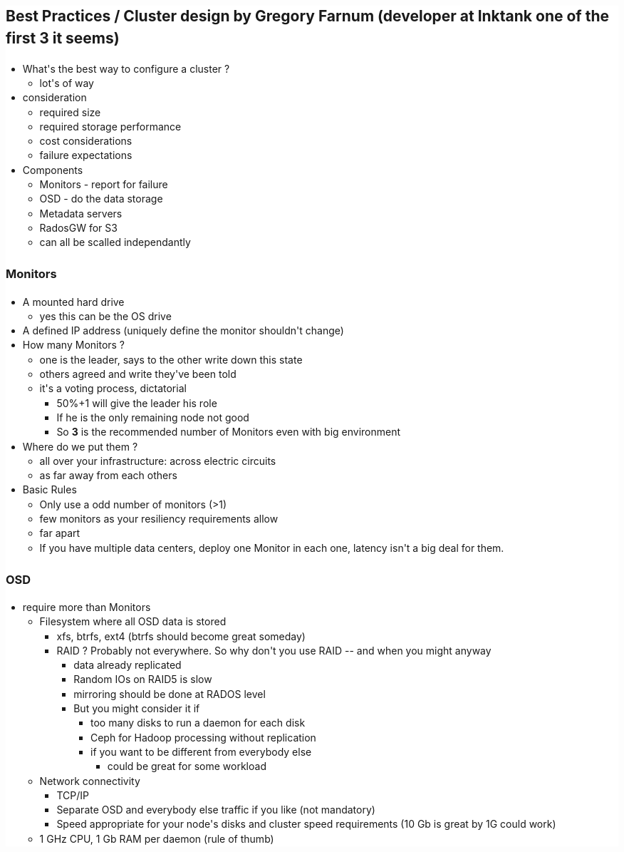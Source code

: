 ## Best Practices / Cluster design by **Gregory Farnum** (developer at Inktank one of the first 3 it seems)
* What's the best way to configure a cluster ?
	* lot's of way
* consideration
	* required size
	* required storage performance
	* cost considerations
	* failure expectations
* Components
	* Monitors - report for failure
	* OSD - do the data storage
	* Metadata servers
	* RadosGW for S3
	* can all be scalled independantly
	
### Monitors
* A mounted hard drive
	* yes this can be the OS drive
* A defined IP address (uniquely define the monitor shouldn't change)
* How many Monitors ?
	* one is the leader, says to the other write down this state
	* others agreed and write they've been told
	* it's a voting process, dictatorial
		* 50%+1 will give the leader his role
		* If he is the only remaining node not good
		* So **3** is the recommended number of Monitors even with big environment
* Where do we put them ?
	* all over your infrastructure: across electric circuits
	* as far away from each others
* Basic Rules
	* Only use a odd number of monitors (>1)
	* few monitors as your resiliency requirements allow
	* far apart
	* If you have multiple data centers, deploy one Monitor in each one, latency isn't a big deal for them.

### OSD
* require more than Monitors
	* Filesystem where all OSD data is stored
		* xfs, btrfs, ext4 (btrfs should become great someday)
		* RAID ? Probably not everywhere. So why don't you use RAID -- and when you might anyway 
			* data already replicated
			* Random IOs on RAID5 is slow
			* mirroring should be done at RADOS level
			* But you might consider it if
				* too many disks to run a daemon for each disk
				* Ceph for Hadoop processing without replication
				* if you want to be different from everybody else
					* could be great for some workload
	* Network connectivity
		* TCP/IP
		* Separate OSD and everybody else traffic if you like (not mandatory)
		* Speed appropriate for your node's disks and cluster speed requirements (10 Gb is great by 1G could work)
	* 1 GHz CPU, 1 Gb RAM per daemon (rule of thumb)
